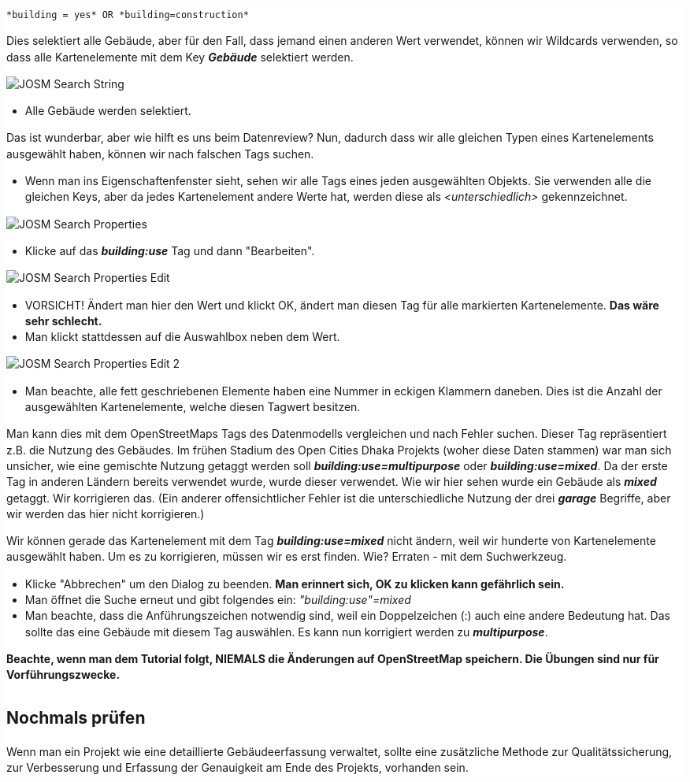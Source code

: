     *building = yes* OR *building=construction*

Dies selektiert alle Gebäude, aber für den Fall, dass jemand einen anderen Wert verwendet, können wir Wildcards verwenden, so dass alle Kartenelemente mit dem Key ***Gebäude*** selektiert werden.

![JOSM Search String][]

- Alle Gebäude werden selektiert.

Das ist wunderbar, aber wie hilft es uns beim Datenreview? Nun, dadurch dass wir alle gleichen Typen eines Kartenelements ausgewählt haben, können wir nach falschen Tags suchen.

- Wenn man ins Eigenschaftenfenster sieht, sehen wir alle Tags eines jeden ausgewählten Objekts. Sie verwenden alle die gleichen Keys, aber da jedes Kartenelement andere Werte hat, werden diese als *<unterschiedlich\>* gekennzeichnet.

![JOSM Search Properties][]

- Klicke auf das ***building:use*** Tag und dann "Bearbeiten".

![JOSM Search Properties Edit][]

- VORSICHT! Ändert man hier den Wert und klickt OK, ändert man diesen Tag für alle markierten Kartenelemente. **Das wäre sehr schlecht.**
- Man klickt stattdessen auf die Auswahlbox neben dem Wert.

![JOSM Search Properties Edit 2][]

- Man beachte, alle fett geschriebenen Elemente haben eine Nummer in eckigen Klammern daneben. Dies ist die Anzahl der ausgewählten Kartenelemente, welche diesen Tagwert besitzen.

Man kann dies mit dem OpenStreetMaps Tags des Datenmodells vergleichen und nach Fehler suchen. Dieser Tag repräsentiert z.B. die Nutzung des Gebäudes. Im frühen Stadium des Open Cities Dhaka Projekts (woher diese Daten stammen) war man sich unsicher, wie eine gemischte Nutzung getaggt werden soll ***building:use=multipurpose*** oder ***building:use=mixed***. Da der erste Tag in anderen Ländern bereits verwendet wurde, wurde dieser verwendet. Wie wir hier sehen wurde ein Gebäude als ***mixed*** getaggt. Wir korrigieren das. (Ein anderer offensichtlicher Fehler ist die unterschiedliche Nutzung der drei ***garage*** Begriffe, aber wir werden das hier nicht korrigieren.)

Wir können gerade das Kartenelement mit dem Tag ***building:use=mixed*** nicht ändern, weil wir hunderte von Kartenelemente ausgewählt haben. Um es zu korrigieren, müssen wir es erst finden. Wie? Erraten - mit dem Suchwerkzeug.
- Klicke "Abbrechen" um den Dialog zu beenden. **Man erinnert sich, OK zu klicken kann gefährlich sein.**
- Man öffnet die Suche erneut und gibt folgendes ein:
    *"building:use"=mixed*
- Man beachte, dass die Anführungszeichen notwendig sind, weil ein Doppelzeichen (:) auch eine andere Bedeutung hat. Das sollte das eine Gebäude mit diesem Tag auswählen. Es kann nun korrigiert werden zu ***multipurpose***.

**Beachte, wenn man dem Tutorial folgt, NIEMALS die Änderungen auf OpenStreetMap speichern. Die Übungen sind nur für Vorführungszwecke.**


Nochmals prüfen
------------
Wenn man ein Projekt wie eine detaillierte Gebäudeerfassung verwaltet, sollte eine zusätzliche Methode zur Qualitätssicherung, zur Verbesserung und Erfassung der Genauigkeit am Ende des Projekts, vorhanden sein.


[Data Model POIs]: /images/coordination/reviewing_osm_data_image01.png
[Data Model Buildings]: /images/coordination/reviewing_osm_data_image02.png
[Dhaka Example in JOSM]: /images/coordination/reviewing_osm_data_image03.png
[Validation Tool]: /images/coordination/reviewing_osm_data_image04.png
[Validate Button]: /images/coordination/reviewing_osm_data_image05.png
[Validation Results]: /images/coordination/reviewing_osm_data_image06.png
[Validation Layer]: /images/coordination/reviewing_osm_data_image07.png
[Validation Zoom to Problem]: /images/coordination/reviewing_osm_data_image08.png
[Validation Selected Ways]: /images/coordination/reviewing_osm_data_image09.png
[Validation Crossing Ways]: /images/coordination/reviewing_osm_data_image10.png
[Validation Select Crossing Ways]: /images/coordination/reviewing_osm_data_image11.png
[JOSM Menu Search]: /images/coordination/reviewing_osm_data_image12.png
[JOSM Search String]: /images/coordination/reviewing_osm_data_image13.png
[JOSM Search Properties]: /images/coordination/reviewing_osm_data_image14.png
[JOSM Search Properties Edit]: /images/coordination/reviewing_osm_data_image15.png
[JOSM Search Properties Edit 2]: /images/coordination/reviewing_osm_data_image16.png
[QGIS Spatial Query]: /images/coordination/reviewing_osm_data_image17.png
[QGIS Map Image]: /images/coordination/reviewing_osm_data_image18.png
[QGIS Save Selection As]: /images/coordination/reviewing_osm_data_image19.png
[QGIS Map Image 2]: /images/coordination/reviewing_osm_data_image20.png
[QGIS Query Result]: /images/coordination/reviewing_osm_data_image21.png
[QGIS Map Image 3]: /images/coordination/reviewing_osm_data_image22.png